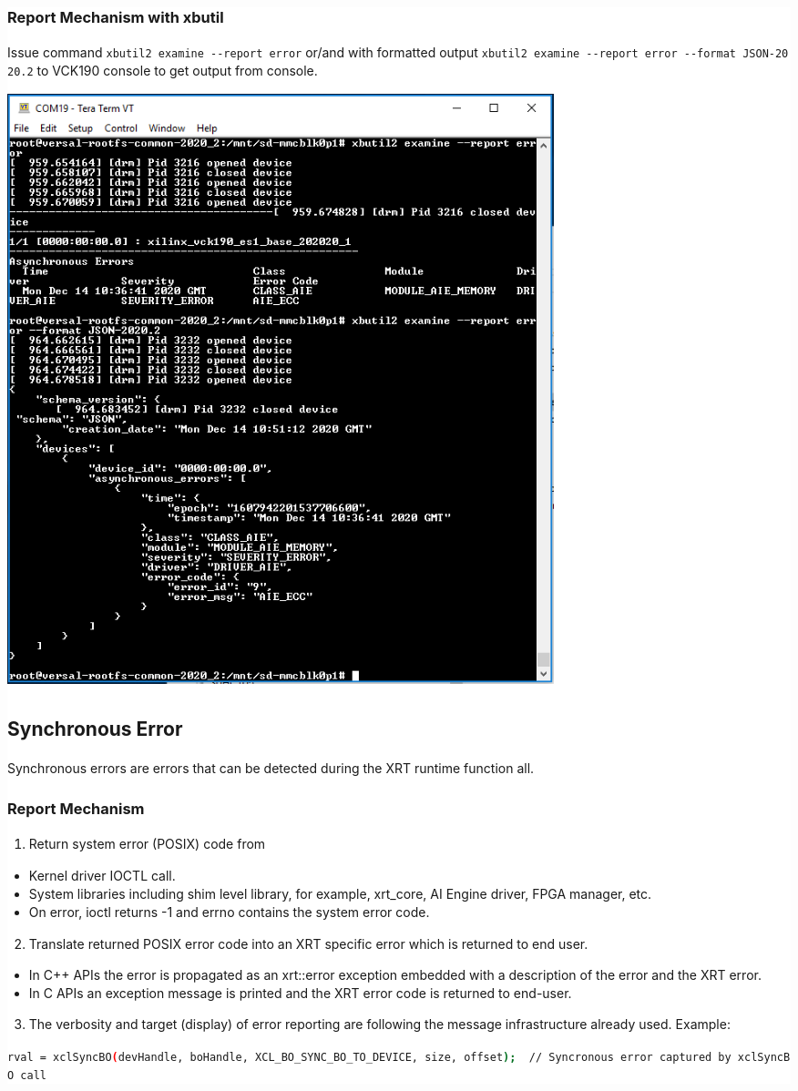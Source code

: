 
### Report Mechanism with xbutil
Issue command `xbutil2 examine --report error` or/and with formatted output `xbutil2 examine --report error --format JSON-2020.2` to VCK190 console to get output from console.

<img src="images/bc_err.png" width="600">


## Synchronous Error
Synchronous errors are errors that can be detected during the XRT runtime function all.

### Report Mechanism
1. Return system error (POSIX) code from
* Kernel driver IOCTL call.
* System libraries including shim level library, for example, xrt_core, AI Engine driver, FPGA manager, etc.
* On error, ioctl returns -1 and errno contains the system error code.
2. Translate returned POSIX error code into an XRT specific error which is returned to end user.
* In C++ APIs the error is propagated as an xrt::error exception embedded with a description of the error and the XRT error.
* In C APIs an exception message is printed and the XRT error code is returned to end-user.
3. The verbosity and target (display) of error reporting are following the message infrastructure already used.
Example:
```bash
rval = xclSyncBO(devHandle, boHandle, XCL_BO_SYNC_BO_TO_DEVICE, size, offset);  // Syncronous error captured by xclSyncBO call
```